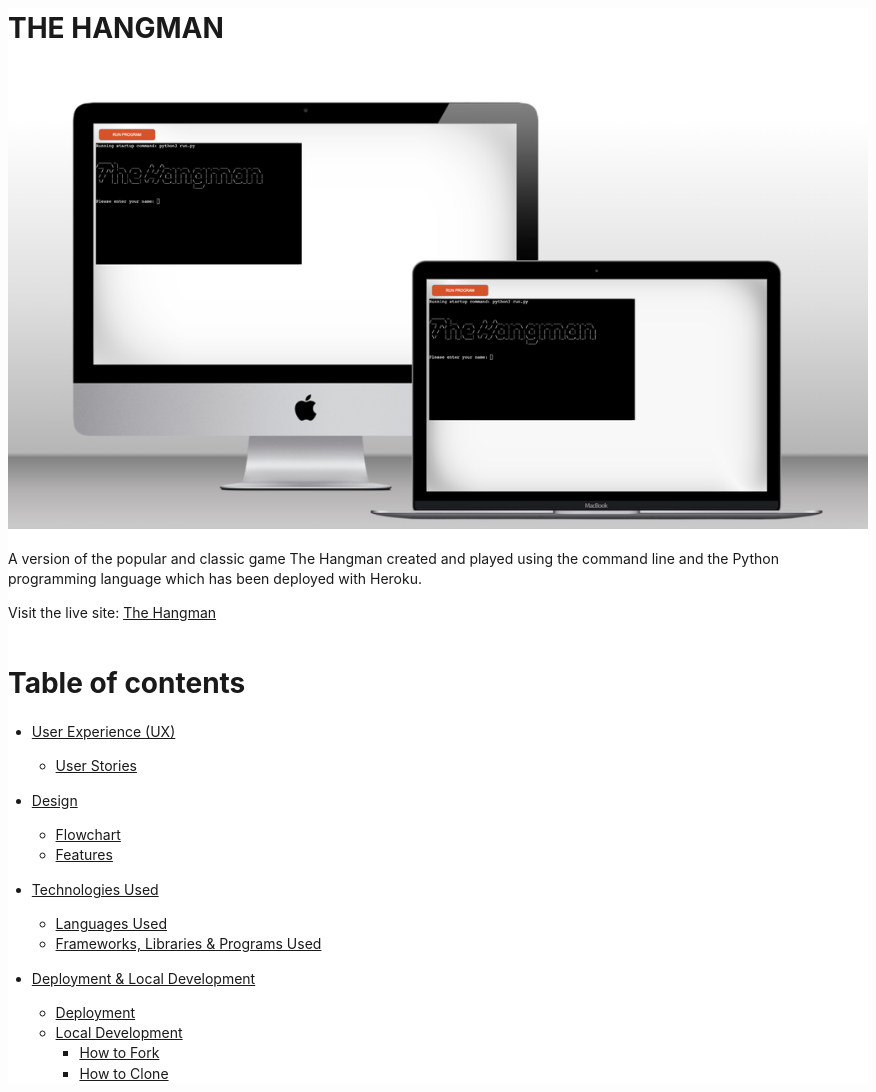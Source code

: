 # THE HANGMAN

![The Hangman mockup](docs/mockup.png)

A version of the popular and classic game The Hangman created and played using the command line and the Python programming language which has been deployed with Heroku.

Visit the live site: [The Hangman](https://p03-hangman-ebeea9faff7c.herokuapp.com/)

# Table of contents

- [User Experience (UX)](#User-Experience-UX)

  - [User Stories](#User-Stories)

- [Design](#Design)

  - [Flowchart](#Flowchart)
  - [Features](#Features)

- [Technologies Used](#Technologies-Used)

  - [Languages Used](#languages-used)
  - [Frameworks, Libraries & Programs Used](#frameworks-libraries--programs-used)

- [Deployment & Local Development](#Deployment--Local-Development)

  - [Deployment](#Deployment)
  - [Local Development](#Local-Development)
    - [How to Fork](#How-to-Fork)
    - [How to Clone](#How-to-Clone)
